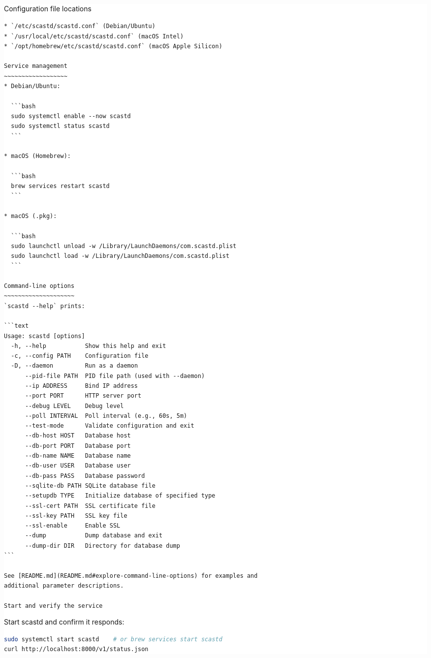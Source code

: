 Configuration file locations
~~~~~~~~~~~~~~~~~~~~~~~~~~~~
* `/etc/scastd/scastd.conf` (Debian/Ubuntu)
* `/usr/local/etc/scastd/scastd.conf` (macOS Intel)
* `/opt/homebrew/etc/scastd/scastd.conf` (macOS Apple Silicon)

Service management
~~~~~~~~~~~~~~~~~~
* Debian/Ubuntu:

  ```bash
  sudo systemctl enable --now scastd
  sudo systemctl status scastd
  ```

* macOS (Homebrew):

  ```bash
  brew services restart scastd
  ```

* macOS (.pkg):

  ```bash
  sudo launchctl unload -w /Library/LaunchDaemons/com.scastd.plist
  sudo launchctl load -w /Library/LaunchDaemons/com.scastd.plist
  ```

Command-line options
~~~~~~~~~~~~~~~~~~~~
`scastd --help` prints:

```text
Usage: scastd [options]
  -h, --help           Show this help and exit
  -c, --config PATH    Configuration file
  -D, --daemon         Run as a daemon
      --pid-file PATH  PID file path (used with --daemon)
      --ip ADDRESS     Bind IP address
      --port PORT      HTTP server port
      --debug LEVEL    Debug level
      --poll INTERVAL  Poll interval (e.g., 60s, 5m)
      --test-mode      Validate configuration and exit
      --db-host HOST   Database host
      --db-port PORT   Database port
      --db-name NAME   Database name
      --db-user USER   Database user
      --db-pass PASS   Database password
      --sqlite-db PATH SQLite database file
      --setupdb TYPE   Initialize database of specified type
      --ssl-cert PATH  SSL certificate file
      --ssl-key PATH   SSL key file
      --ssl-enable     Enable SSL
      --dump           Dump database and exit
      --dump-dir DIR   Directory for database dump
```

See [README.md](README.md#explore-command-line-options) for examples and
additional parameter descriptions.

Start and verify the service
~~~~~~~~~~~~~~~~~~~~~~~~~~~~
Start scastd and confirm it responds:
```bash
sudo systemctl start scastd    # or brew services start scastd
curl http://localhost:8000/v1/status.json
```